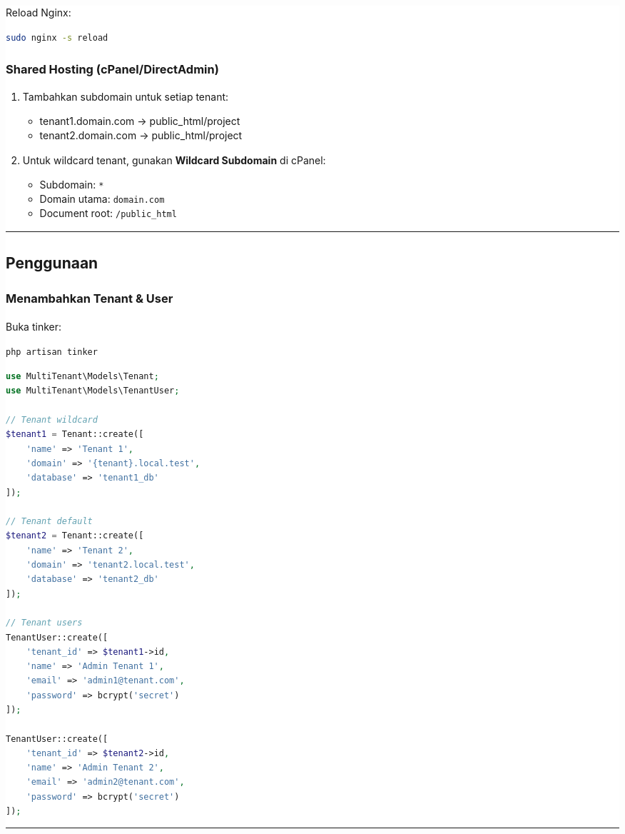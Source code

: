 Reload Nginx:

```bash
sudo nginx -s reload
```

### Shared Hosting (cPanel/DirectAdmin)

1. Tambahkan subdomain untuk setiap tenant:

   * tenant1.domain.com → public_html/project
   * tenant2.domain.com → public_html/project

2. Untuk wildcard tenant, gunakan **Wildcard Subdomain** di cPanel:

   * Subdomain: `*`
   * Domain utama: `domain.com`
   * Document root: `/public_html`

---

## Penggunaan

### Menambahkan Tenant & User

Buka tinker:

```bash
php artisan tinker
```

```php
use MultiTenant\Models\Tenant;
use MultiTenant\Models\TenantUser;

// Tenant wildcard
$tenant1 = Tenant::create([
    'name' => 'Tenant 1',
    'domain' => '{tenant}.local.test',
    'database' => 'tenant1_db'
]);

// Tenant default
$tenant2 = Tenant::create([
    'name' => 'Tenant 2',
    'domain' => 'tenant2.local.test',
    'database' => 'tenant2_db'
]);

// Tenant users
TenantUser::create([
    'tenant_id' => $tenant1->id,
    'name' => 'Admin Tenant 1',
    'email' => 'admin1@tenant.com',
    'password' => bcrypt('secret')
]);

TenantUser::create([
    'tenant_id' => $tenant2->id,
    'name' => 'Admin Tenant 2',
    'email' => 'admin2@tenant.com',
    'password' => bcrypt('secret')
]);
```

---